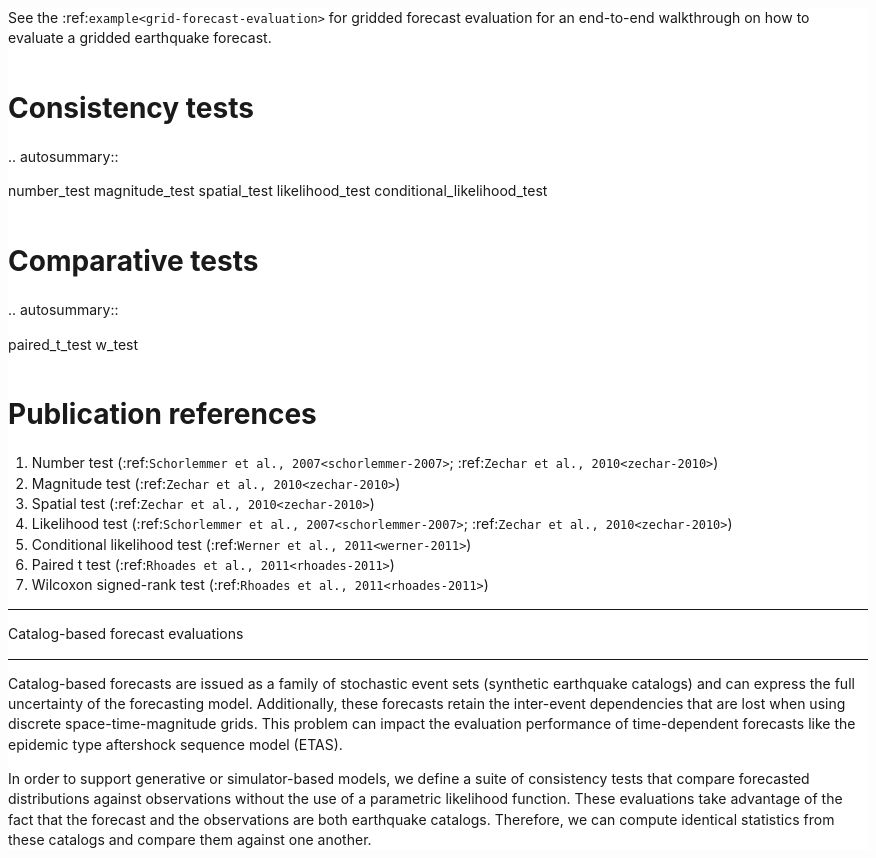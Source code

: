 See the :ref:`example<grid-forecast-evaluation>` for gridded forecast evaluation for an end-to-end walkthrough on how
to evaluate a gridded earthquake forecast.


Consistency tests
=================

.. autosummary::

   number_test
   magnitude_test
   spatial_test
   likelihood_test
   conditional_likelihood_test


Comparative tests
=================

.. autosummary::

   paired_t_test
   w_test

Publication references
======================

1. Number test (:ref:`Schorlemmer et al., 2007<schorlemmer-2007>`; :ref:`Zechar et al., 2010<zechar-2010>`)
2. Magnitude test (:ref:`Zechar et al., 2010<zechar-2010>`)
3. Spatial test (:ref:`Zechar et al., 2010<zechar-2010>`)
4. Likelihood test (:ref:`Schorlemmer et al., 2007<schorlemmer-2007>`; :ref:`Zechar et al., 2010<zechar-2010>`)
5. Conditional likelihood test (:ref:`Werner et al., 2011<werner-2011>`)
6. Paired t test (:ref:`Rhoades et al., 2011<rhoades-2011>`)
7. Wilcoxon signed-rank test (:ref:`Rhoades et al., 2011<rhoades-2011>`)

**********************************
Catalog-based forecast evaluations
**********************************

Catalog-based forecasts are issued as a family of stochastic event sets (synthetic earthquake catalogs) and can express
the full uncertainty of the forecasting model. Additionally, these forecasts retain the inter-event dependencies that
are lost when using discrete space-time-magnitude grids. This problem can impact the evaluation performance of
time-dependent forecasts like the epidemic type aftershock sequence model (ETAS).

In order to support generative or simulator-based models, we define a suite of consistency tests that compare forecasted
distributions against observations without the use of a parametric likelihood function. These evaluations take advantage
of the fact that the forecast and the observations are both earthquake catalogs. Therefore, we can compute identical
statistics from these catalogs and compare them against one another.
